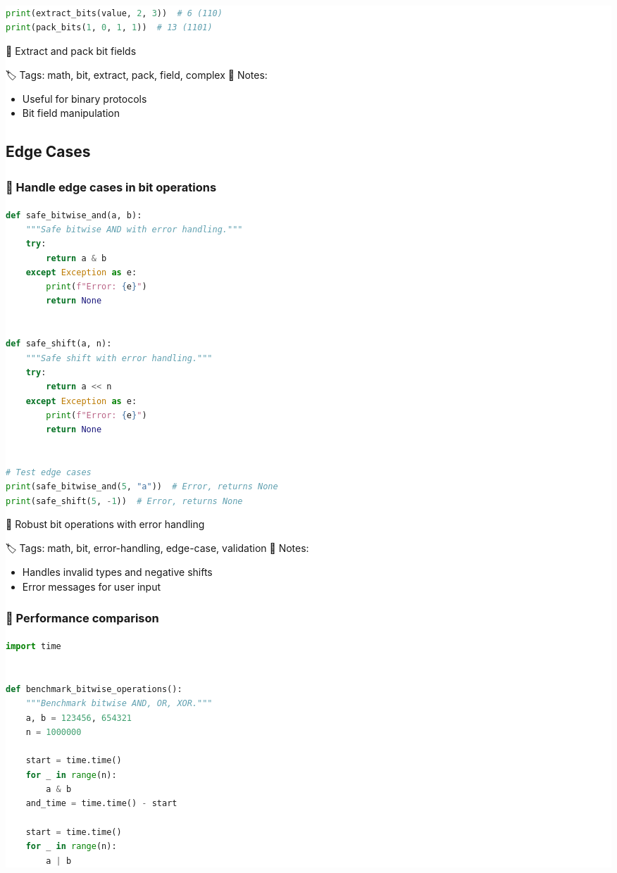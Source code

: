 ```python
print(extract_bits(value, 2, 3))  # 6 (110)
print(pack_bits(1, 0, 1, 1))  # 13 (1101)
```

📂 Extract and pack bit fields

🏷️ Tags: math, bit, extract, pack, field, complex
📝 Notes:
- Useful for binary protocols
- Bit field manipulation

## Edge Cases

### 🧩 Handle edge cases in bit operations

```python
def safe_bitwise_and(a, b):
    """Safe bitwise AND with error handling."""
    try:
        return a & b
    except Exception as e:
        print(f"Error: {e}")
        return None


def safe_shift(a, n):
    """Safe shift with error handling."""
    try:
        return a << n
    except Exception as e:
        print(f"Error: {e}")
        return None


# Test edge cases
print(safe_bitwise_and(5, "a"))  # Error, returns None
print(safe_shift(5, -1))  # Error, returns None
```

📂 Robust bit operations with error handling

🏷️ Tags: math, bit, error-handling, edge-case, validation
📝 Notes:
- Handles invalid types and negative shifts
- Error messages for user input

### 🧩 Performance comparison

```python
import time


def benchmark_bitwise_operations():
    """Benchmark bitwise AND, OR, XOR."""
    a, b = 123456, 654321
    n = 1000000

    start = time.time()
    for _ in range(n):
        a & b
    and_time = time.time() - start

    start = time.time()
    for _ in range(n):
        a | b
```